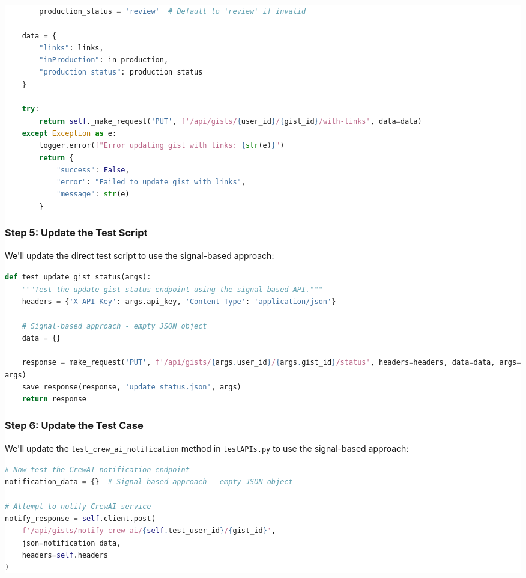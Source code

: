 ```python
        production_status = 'review'  # Default to 'review' if invalid
    
    data = {
        "links": links,
        "inProduction": in_production,
        "production_status": production_status
    }
    
    try:
        return self._make_request('PUT', f'/api/gists/{user_id}/{gist_id}/with-links', data=data)
    except Exception as e:
        logger.error(f"Error updating gist with links: {str(e)}")
        return {
            "success": False,
            "error": "Failed to update gist with links",
            "message": str(e)
        }
```

### Step 5: Update the Test Script
We'll update the direct test script to use the signal-based approach:

```python
def test_update_gist_status(args):
    """Test the update gist status endpoint using the signal-based API."""
    headers = {'X-API-Key': args.api_key, 'Content-Type': 'application/json'}
    
    # Signal-based approach - empty JSON object
    data = {}
    
    response = make_request('PUT', f'/api/gists/{args.user_id}/{args.gist_id}/status', headers=headers, data=data, args=args)
    save_response(response, 'update_status.json', args)
    return response
```

### Step 6: Update the Test Case
We'll update the `test_crew_ai_notification` method in `testAPIs.py` to use the signal-based approach:

```python
# Now test the CrewAI notification endpoint
notification_data = {}  # Signal-based approach - empty JSON object

# Attempt to notify CrewAI service
notify_response = self.client.post(
    f'/api/gists/notify-crew-ai/{self.test_user_id}/{gist_id}',
    json=notification_data,
    headers=self.headers
)
```

